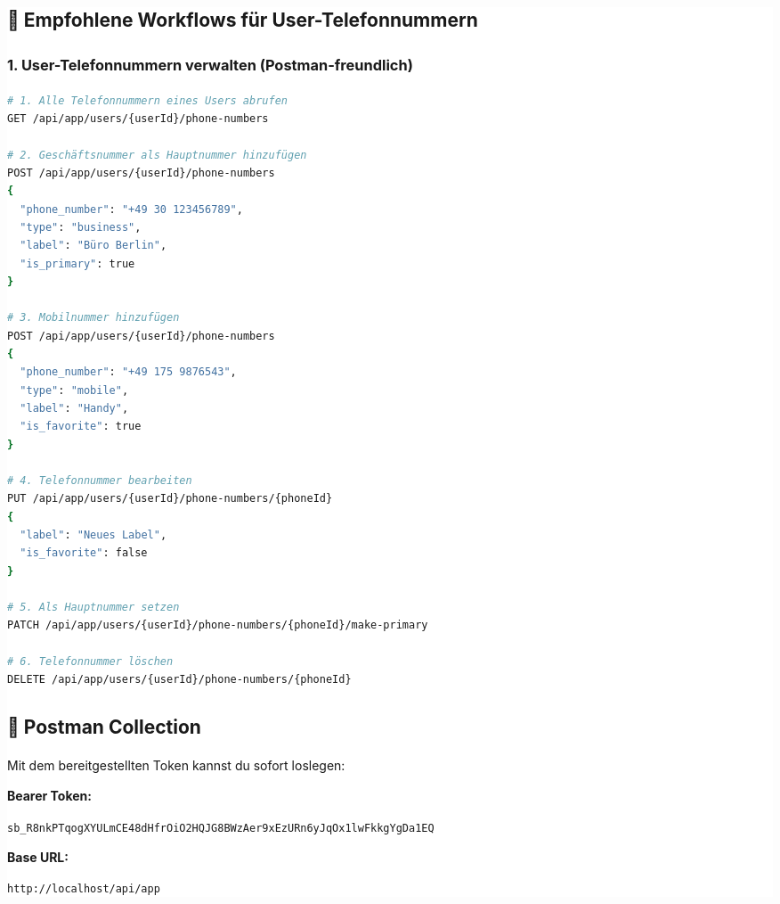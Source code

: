 ## 🎯 Empfohlene Workflows für User-Telefonnummern

### 1. User-Telefonnummern verwalten (Postman-freundlich)

```bash
# 1. Alle Telefonnummern eines Users abrufen
GET /api/app/users/{userId}/phone-numbers

# 2. Geschäftsnummer als Hauptnummer hinzufügen
POST /api/app/users/{userId}/phone-numbers
{
  "phone_number": "+49 30 123456789",
  "type": "business",
  "label": "Büro Berlin",
  "is_primary": true
}

# 3. Mobilnummer hinzufügen
POST /api/app/users/{userId}/phone-numbers
{
  "phone_number": "+49 175 9876543",
  "type": "mobile",
  "label": "Handy",
  "is_favorite": true
}

# 4. Telefonnummer bearbeiten
PUT /api/app/users/{userId}/phone-numbers/{phoneId}
{
  "label": "Neues Label",
  "is_favorite": false
}

# 5. Als Hauptnummer setzen
PATCH /api/app/users/{userId}/phone-numbers/{phoneId}/make-primary

# 6. Telefonnummer löschen
DELETE /api/app/users/{userId}/phone-numbers/{phoneId}
```

## 🚀 Postman Collection

Mit dem bereitgestellten Token kannst du sofort loslegen:

**Bearer Token:**
```
sb_R8nkPTqogXYULmCE48dHfrOiO2HQJG8BWzAer9xEzURn6yJqOx1lwFkkgYgDa1EQ
```

**Base URL:**
```
http://localhost/api/app
```

